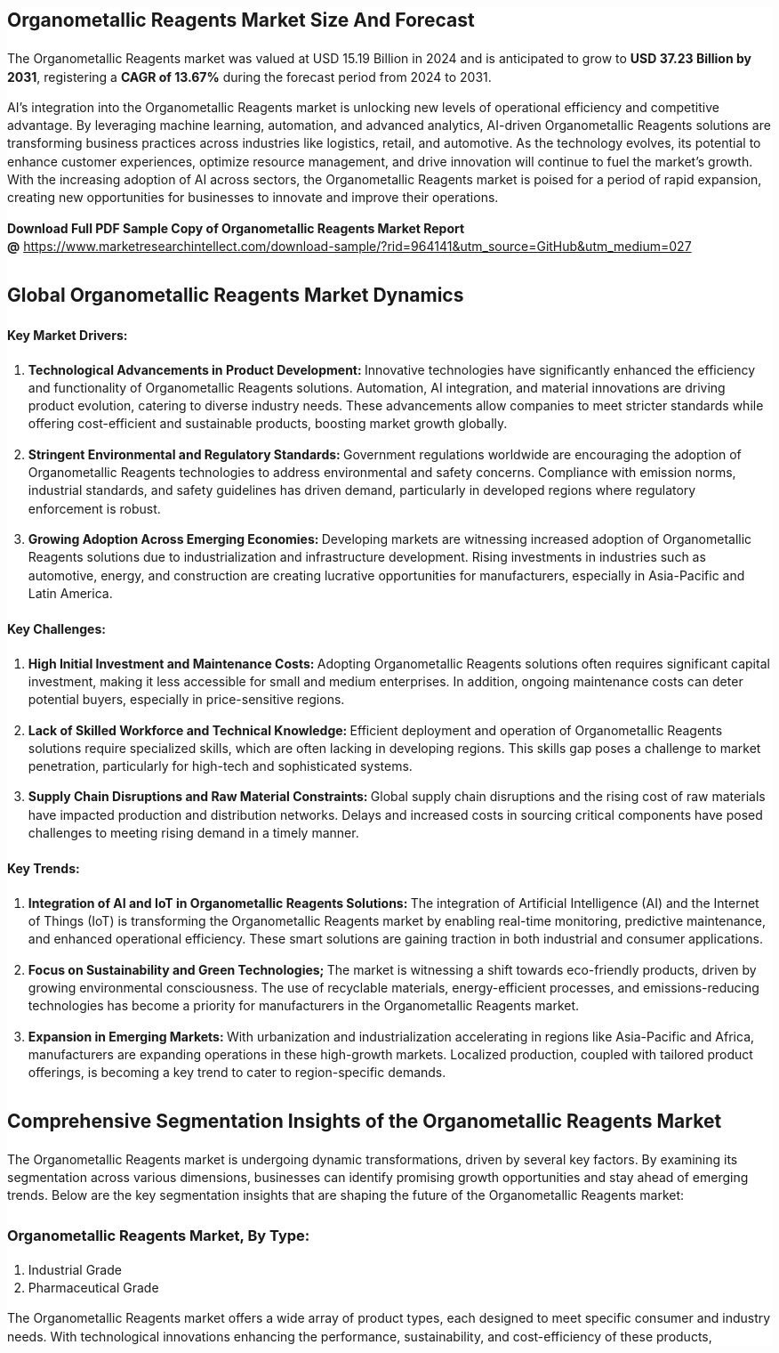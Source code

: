 <h2>Organometallic Reagents Market Size And Forecast</h2><p>The Organometallic Reagents market was valued at USD 15.19 Billion in 2024 and is anticipated to grow to <strong>USD 37.23 Billion by 2031</strong>, registering a <strong>CAGR of 13.67%</strong> during the forecast period from 2024 to 2031.</p><p>AI’s integration into the Organometallic Reagents market is unlocking new levels of operational efficiency and competitive advantage. By leveraging machine learning, automation, and advanced analytics, AI-driven Organometallic Reagents solutions are transforming business practices across industries like logistics, retail, and automotive. As the technology evolves, its potential to enhance customer experiences, optimize resource management, and drive innovation will continue to fuel the market’s growth. With the increasing adoption of AI across sectors, the Organometallic Reagents market is poised for a period of rapid expansion, creating new opportunities for businesses to innovate and improve their operations.</p><p><strong>Download Full PDF Sample Copy of Organometallic Reagents Market Report @</strong>&nbsp;<a href="https://www.marketresearchintellect.com/download-sample/?rid=964141&amp;utm_source=GitHub&amp;utm_medium=027">https://www.marketresearchintellect.com/download-sample/?rid=964141&amp;utm_source=GitHub&amp;utm_medium=027</a></p><h2>Global Organometallic Reagents Market Dynamics</h2><h4><strong>Key Market Drivers:</strong></h4><ol><li><p><strong>Technological Advancements in Product Development:&nbsp;</strong>Innovative technologies have significantly enhanced the efficiency and functionality of Organometallic Reagents solutions. Automation, AI integration, and material innovations are driving product evolution, catering to diverse industry needs. These advancements allow companies to meet stricter standards while offering cost-efficient and sustainable products, boosting market growth globally.</p></li><li><p><strong>Stringent Environmental and Regulatory Standards:&nbsp;</strong>Government regulations worldwide are encouraging the adoption of Organometallic Reagents technologies to address environmental and safety concerns. Compliance with emission norms, industrial standards, and safety guidelines has driven demand, particularly in developed regions where regulatory enforcement is robust.</p></li><li><p><strong>Growing Adoption Across Emerging Economies:&nbsp;</strong>Developing markets are witnessing increased adoption of Organometallic Reagents solutions due to industrialization and infrastructure development. Rising investments in industries such as automotive, energy, and construction are creating lucrative opportunities for manufacturers, especially in Asia-Pacific and Latin America.</p></li></ol><h4><strong>Key Challenges:</strong></h4><ol><li><p><strong>High Initial Investment and Maintenance Costs:&nbsp;</strong>Adopting Organometallic Reagents solutions often requires significant capital investment, making it less accessible for small and medium enterprises. In addition, ongoing maintenance costs can deter potential buyers, especially in price-sensitive regions.</p></li><li><p><strong>Lack of Skilled Workforce and Technical Knowledge:&nbsp;</strong>Efficient deployment and operation of Organometallic Reagents solutions require specialized skills, which are often lacking in developing regions. This skills gap poses a challenge to market penetration, particularly for high-tech and sophisticated systems.</p></li><li><p><strong>Supply Chain Disruptions and Raw Material Constraints:&nbsp;</strong>Global supply chain disruptions and the rising cost of raw materials have impacted production and distribution networks. Delays and increased costs in sourcing critical components have posed challenges to meeting rising demand in a timely manner.</p></li></ol><h4><strong>Key Trends:</strong></h4><ol><li><p><strong>Integration of AI and IoT in Organometallic Reagents Solutions:&nbsp;</strong>The integration of Artificial Intelligence (AI) and the Internet of Things (IoT) is transforming the Organometallic Reagents market by enabling real-time monitoring, predictive maintenance, and enhanced operational efficiency. These smart solutions are gaining traction in both industrial and consumer applications.</p></li><li><p><strong>Focus on Sustainability and Green Technologies;&nbsp;</strong>The market is witnessing a shift towards eco-friendly products, driven by growing environmental consciousness. The use of recyclable materials, energy-efficient processes, and emissions-reducing technologies has become a priority for manufacturers in the Organometallic Reagents market.</p></li><li><p><strong>Expansion in Emerging Markets:&nbsp;</strong>With urbanization and industrialization accelerating in regions like Asia-Pacific and Africa, manufacturers are expanding operations in these high-growth markets. Localized production, coupled with tailored product offerings, is becoming a key trend to cater to region-specific demands.</p></li></ol><div class="article-main__content" data-test-id="publishing-text-block"><h2>Comprehensive Segmentation Insights of the Organometallic Reagents Market</h2><p>The Organometallic Reagents market is undergoing dynamic transformations, driven by several key factors. By examining its segmentation across various dimensions, businesses can identify promising growth opportunities and stay ahead of emerging trends. Below are the key segmentation insights that are shaping the future of the Organometallic Reagents market:</p><h3><strong>Organometallic Reagents Market, By Type:<br /></strong></h3><ol><li>Industrial Grade<li> Pharmaceutical Grade</li></ol><p>The Organometallic Reagents market offers a wide array of product types, each designed to meet specific consumer and industry needs. With technological innovations enhancing the performance, sustainability, and cost-efficiency of these products,